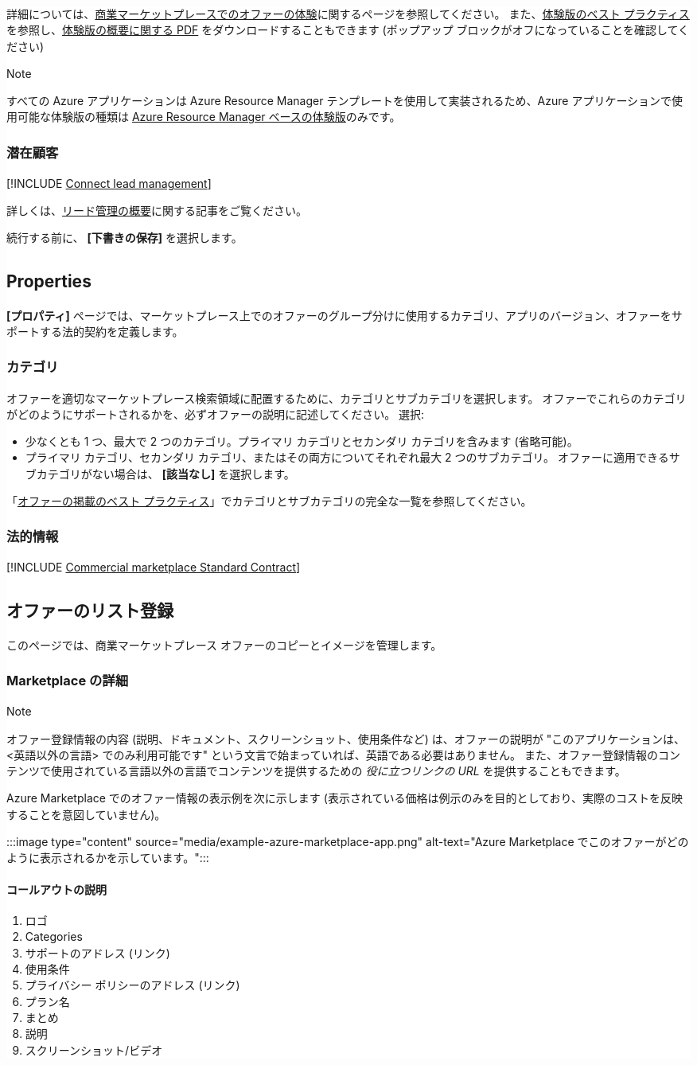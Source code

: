 詳細については、[商業マーケットプレースでのオファーの体験](test-drive.md)に関するページを参照してください。 また、[体験版のベスト プラクティス](https://github.com/Azure/AzureTestDrive/wiki/Test-Drive-Best-Practices)を参照し、[体験版の概要に関する PDF](https://assetsprod.microsoft.com/mpn/azure-marketplace-appsource-test-drives.pdf) をダウンロードすることもできます (ポップアップ ブロックがオフになっていることを確認してください)

>[!Note]
>すべての Azure アプリケーションは Azure Resource Manager テンプレートを使用して実装されるため、Azure アプリケーションで使用可能な体験版の種類は [Azure Resource Manager ベースの体験版](../azure-resource-manager-test-drive.md)のみです。

### <a name="customer-leads"></a>潜在顧客

[!INCLUDE [Connect lead management](./includes/connect-lead-management.md)]

詳しくは、[リード管理の概要](./commercial-marketplace-get-customer-leads.md)に関する記事をご覧ください。

続行する前に、 **[下書きの保存]** を選択します。

## <a name="properties"></a>Properties

**[プロパティ]** ページでは、マーケットプレース上でのオファーのグループ分けに使用するカテゴリ、アプリのバージョン、オファーをサポートする法的契約を定義します。

### <a name="category"></a>カテゴリ

オファーを適切なマーケットプレース検索領域に配置するために、カテゴリとサブカテゴリを選択します。 オファーでこれらのカテゴリがどのようにサポートされるかを、必ずオファーの説明に記述してください。 選択:

- 少なくとも 1 つ、最大で 2 つのカテゴリ。プライマリ カテゴリとセカンダリ カテゴリを含みます (省略可能)。
- プライマリ カテゴリ、セカンダリ カテゴリ、またはその両方についてそれぞれ最大 2 つのサブカテゴリ。 オファーに適用できるサブカテゴリがない場合は、 **[該当なし]** を選択します。

「[オファーの掲載のベスト プラクティス](../gtm-offer-listing-best-practices.md)」でカテゴリとサブカテゴリの完全な一覧を参照してください。

### <a name="legal"></a>法的情報

[!INCLUDE [Commercial marketplace Standard Contract](./includes/marketplace-contract-text.md)]

## <a name="offer-listing"></a>オファーのリスト登録

このページでは、商業マーケットプレース オファーのコピーとイメージを管理します。

### <a name="marketplace-details"></a>Marketplace の詳細

> [!NOTE]
> オファー登録情報の内容 (説明、ドキュメント、スクリーンショット、使用条件など) は、オファーの説明が "このアプリケーションは、<英語以外の言語> でのみ利用可能です" という文言で始まっていれば、英語である必要はありません。 また、オファー登録情報のコンテンツで使用されている言語以外の言語でコンテンツを提供するための *役に立つリンクの URL* を提供することもできます。

Azure Marketplace でのオファー情報の表示例を次に示します (表示されている価格は例示のみを目的としており、実際のコストを反映することを意図していません)。

:::image type="content" source="media/example-azure-marketplace-app.png" alt-text="Azure Marketplace でこのオファーがどのように表示されるかを示しています。":::

#### <a name="call-out-descriptions"></a>コールアウトの説明

1. ロゴ
2. Categories
3. サポートのアドレス (リンク)
4. 使用条件
5. プライバシー ポリシーのアドレス (リンク)
6. プラン名
7. まとめ
8. 説明
9. スクリーンショット/ビデオ
